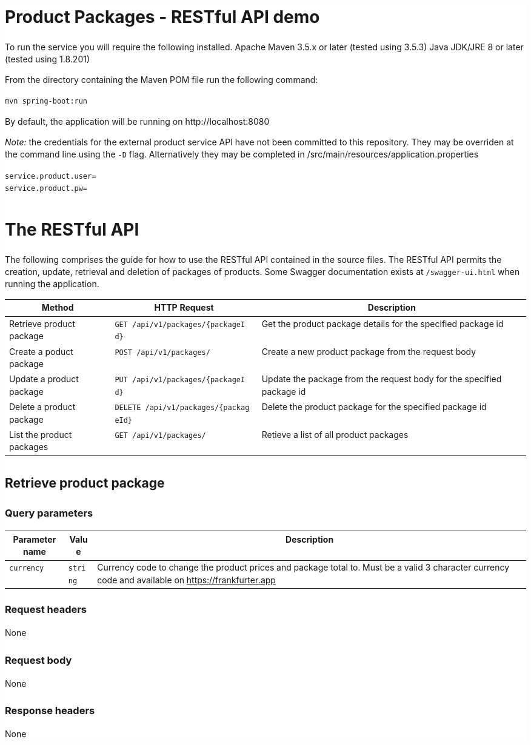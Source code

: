 # Product Packages - RESTful API demo
To run the service you will require the following installed.
Apache Maven 3.5.x or later (tested using 3.5.3)
Java JDK/JRE 8 or later (tested using 1.8.201)

From the directory containing the Maven POM file run the following command:

`mvn spring-boot:run`

By default, the application will be running on http://localhost:8080

*Note:* the credentials for the external product service API have not been committed to this repository. They may be overriden at the command line using the `-D` flag. Alternatively they may be completed in /src/main/resources/application.properties

```
service.product.user=
service.product.pw=
```

# The RESTful API
The following comprises the guide for how to use the RESTful API contained in the source files. The RESTful API permits the creation, update, retrieval and deletion of packages of products. Some Swagger documentation exists at `/swagger-ui.html` when running the application. 

|Method|HTTP Request|Description|
|--|--|--|
|Retrieve product package|`GET /api/v1/packages/{packageId}`|Get the product package details for the specified package id|
|Create a poduct package|`POST /api/v1/packages/`|Create a new product package from the request body|
|Update a product package|`PUT /api/v1/packages/{packageId}`|Update the package from the request body for the specified package id|
|Delete a product package|`DELETE /api/v1/packages/{packageId}`|Delete the product package for the specified package id|
|List the product packages|`GET /api/v1/packages/`|Retieve a list of all product packages|

## Retrieve product package

### Query parameters
|Parameter name|Value|Description|
|--|--|--|
|`currency`|`string`|Currency code to change the product prices and package total to. Must be a valid 3 character currency code and available on https://frankfurter.app|
### Request headers
None

### Request body
None

### Response headers
None

